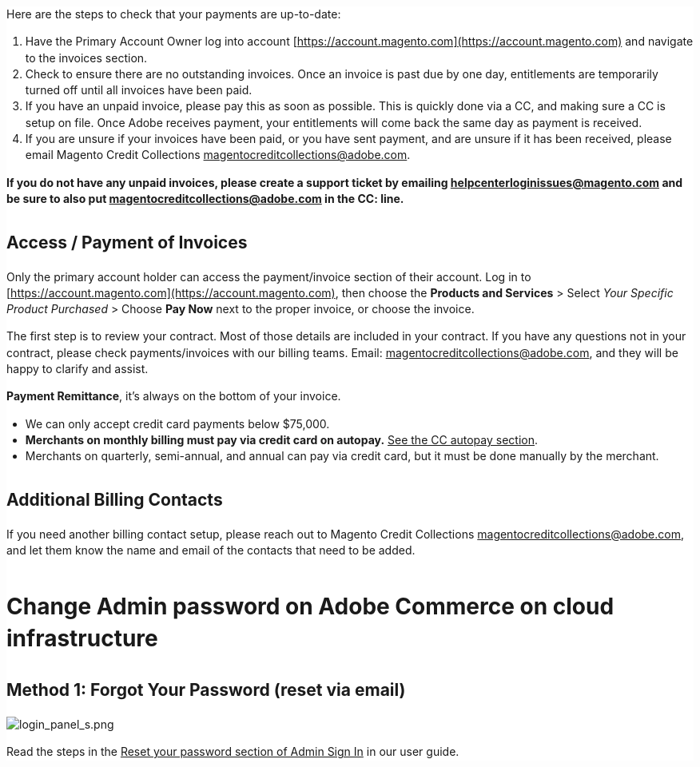 Here are the steps to check that your payments are up-to-date:

1. Have the Primary Account Owner log into account [https://account.magento.com](https://account.magento.com) and navigate to the invoices section.
1. Check to ensure there are no outstanding invoices. Once an invoice is past due by one day, entitlements are temporarily turned off until all invoices have been paid.
1. If you have an unpaid invoice, please pay this as soon as possible. This is quickly done via a CC, and making sure a CC is setup on file. Once Adobe receives payment, your entitlements will come back the same day as payment is received.
1. If you are unsure if your invoices have been paid, or you have sent payment, and are unsure if it has been received, please email Magento Credit Collections [magentocreditcollections@adobe.com](mailto:magentocreditcollections@adobe.com).

**If you do not have any unpaid invoices, please create a support ticket by emailing [helpcenterloginissues@magento.com](mailto:helpcenterloginissues@magento.com) and be sure to also put [magentocreditcollections@adobe.com](mailto:magentocreditcollections@adobe.com) in the CC: line.**

## Access / Payment of Invoices

Only the primary account holder can access the payment/invoice section of their account.
Log in to [https://account.magento.com](https://account.magento.com), then choose the **Products and Services** > Select *Your Specific Product Purchased* > Choose **Pay Now** next to the proper invoice, or choose the invoice.

The first step is to review your contract. Most of those details are included in your contract. If you have any questions not in your contract, please check payments/invoices with our billing teams.  Email: [magentocreditcollections@adobe.com](mailto:magentocreditcollections@adobe.com), and they will be happy to clarify and assist.

**Payment Remittance**, it’s always on the bottom of your invoice.

* We can only accept credit card payments below $75,000.
* **Merchants on monthly billing must pay via credit card on autopay.** [See the CC autopay section](#cc-autopay).
* Merchants on quarterly, semi-annual, and annual can pay via credit card, but it must be done manually by the merchant.

## Additional Billing Contacts

If you need another billing contact setup, please reach out to Magento Credit Collections [magentocreditcollections@adobe.com](mailto:magentocreditcollections@adobe.com), and let them know the name and email of the contacts that need to be added.

# Change Admin password on Adobe Commerce on cloud infrastructure

## Method 1: Forgot Your Password (reset via email)

![login_panel_s.png](assets/login_panel_s.png)

Read the steps in the [Reset your password section of Admin Sign In](https://docs.magento.com/m2/ee/user_guide/stores/admin-signin.html#reset-your-password) in our user guide.
